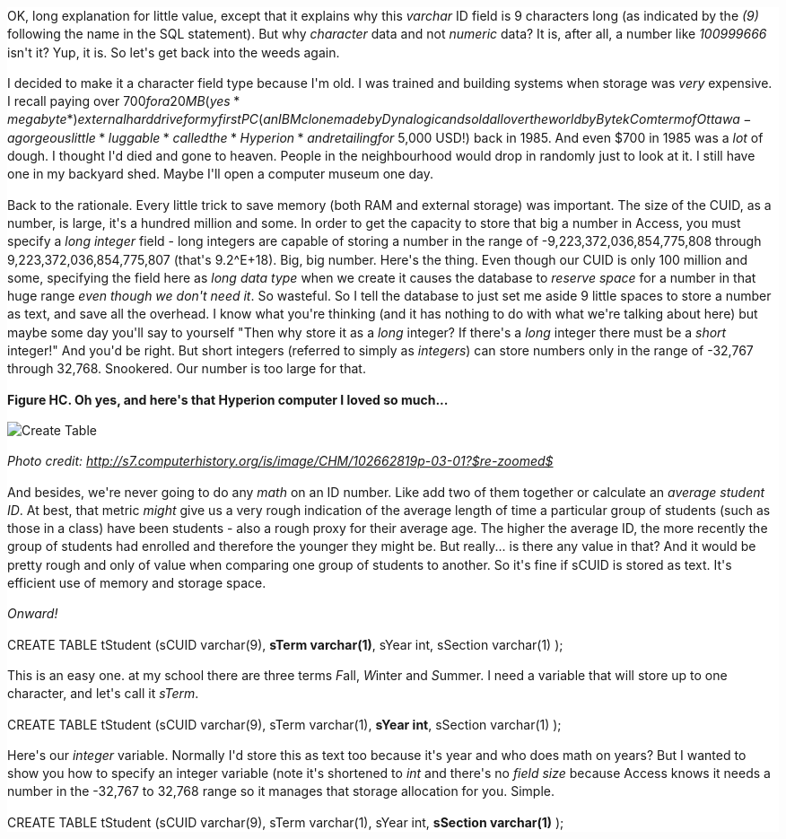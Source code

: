 OK, long explanation for little value, except that it explains why this *varchar* ID field is 9 characters long (as indicated by the *(9)* following the name in the SQL statement). But why *character* data and not *numeric* data? It is, after all, a number like *100999666* isn't it? Yup, it is. So let's get back into the weeds again. 

I decided to make it a character field type because I'm old. I was trained and building systems when storage was *very* expensive. I recall paying over $700 for a 20 MB (yes *megabyte*) external hard drive for my first PC (an IBM clone made by Dynalogic and sold all over the world by Bytek Comterm of Ottawa - a gorgeous little *luggable* called the *Hyperion* and retailing for ~$5,000 USD!) back in 1985. And even $700 in 1985 was a *lot* of dough. I thought I'd died and gone to heaven. People in the neighbourhood would drop in randomly just to look at it. I still have one in my backyard shed. Maybe I'll open a computer museum one day.  

Back to the rationale. Every little trick to save memory (both RAM and external storage) was important. The size of the CUID, as a number, is large, it's a hundred million and some. In order to get the capacity to store that big a number in Access, you must specify a *long integer* field - long integers are capable of storing a number in the range of -9,223,372,036,854,775,808 through 9,223,372,036,854,775,807 (that's 9.2^E+18). Big, big number. Here's the thing. Even though our CUID is only 100 million and some, specifying the field here as *long data type* when we create it causes the database to *reserve space* for a number in that huge range *even though we don't need it*. So wasteful. So I tell the database to just set me aside 9 little spaces to store a number as text, and save all the overhead. I know what you're thinking (and it has nothing to do with what we're talking about here) but maybe some day you'll say to yourself "Then why store it as a *long* integer? If there's a *long* integer there must be a *short* integer!" And you'd be right. But short integers (referred to simply as *integers*) can store numbers only in the range of -32,767 through 32,768. Snookered. Our number is too large for that. 

**Figure HC. Oh yes, and here's that Hyperion computer I loved so much...**

![Create Table](https://raw.githubusercontent.com/robertriordan/2400/master/Images/hyperion.jpg)

*Photo credit: http://s7.computerhistory.org/is/image/CHM/102662819p-03-01?$re-zoomed$*

And besides, we're never going to do any *math* on an ID number. Like add two of them together or calculate an *average student ID*. At best, that metric *might* give us a very rough indication of the average length of time a particular group of students (such as those in a class) have been students - also a rough proxy for their average age. The higher the average ID, the more recently the group of students had enrolled and therefore the younger they might be. But really... is there any value in that? And it would be pretty rough and only of value when comparing one group of students to another. So it's fine if sCUID is stored as text. It's efficient use of memory and storage space.

*Onward!*

CREATE TABLE tStudent (sCUID varchar(9), **sTerm varchar(1)**, sYear int, sSection varchar(1) );

This is an easy one. at my school there are three terms *F*all, *W*inter and *S*ummer. I need a variable that will store up to one character, and let's call it *sTerm*.   

CREATE TABLE tStudent (sCUID varchar(9), sTerm varchar(1), **sYear int**, sSection varchar(1) );

Here's our *integer* variable. Normally I'd store this as text too because it's year and who does math on years? But I wanted to show you how to specify an integer variable (note it's shortened to *int* and there's no *field size* because Access knows it needs a number in the -32,767 to 32,768 range so it manages that storage allocation for you. Simple.

CREATE TABLE tStudent (sCUID varchar(9), sTerm varchar(1), sYear int, **sSection varchar(1)** );
